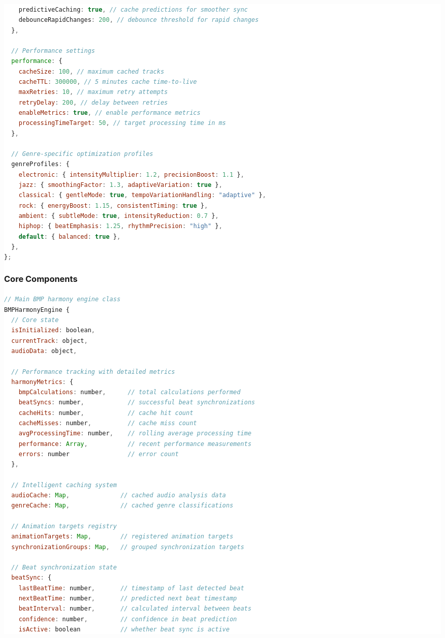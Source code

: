 ```javascript
    predictiveCaching: true, // cache predictions for smoother sync
    debounceRapidChanges: 200, // debounce threshold for rapid changes
  },

  // Performance settings
  performance: {
    cacheSize: 100, // maximum cached tracks
    cacheTTL: 300000, // 5 minutes cache time-to-live
    maxRetries: 10, // maximum retry attempts
    retryDelay: 200, // delay between retries
    enableMetrics: true, // enable performance metrics
    processingTimeTarget: 50, // target processing time in ms
  },

  // Genre-specific optimization profiles
  genreProfiles: {
    electronic: { intensityMultiplier: 1.2, precisionBoost: 1.1 },
    jazz: { smoothingFactor: 1.3, adaptiveVariation: true },
    classical: { gentleMode: true, tempoVariationHandling: "adaptive" },
    rock: { energyBoost: 1.15, consistentTiming: true },
    ambient: { subtleMode: true, intensityReduction: 0.7 },
    hiphop: { beatEmphasis: 1.25, rhythmPrecision: "high" },
    default: { balanced: true },
  },
};
```

### Core Components

```javascript
// Main BMP harmony engine class
BMPHarmonyEngine {
  // Core state
  isInitialized: boolean,
  currentTrack: object,
  audioData: object,

  // Performance tracking with detailed metrics
  harmonyMetrics: {
    bmpCalculations: number,      // total calculations performed
    beatSyncs: number,            // successful beat synchronizations
    cacheHits: number,            // cache hit count
    cacheMisses: number,          // cache miss count
    avgProcessingTime: number,    // rolling average processing time
    performance: Array,           // recent performance measurements
    errors: number                // error count
  },

  // Intelligent caching system
  audioCache: Map,              // cached audio analysis data
  genreCache: Map,              // cached genre classifications

  // Animation targets registry
  animationTargets: Map,        // registered animation targets
  synchronizationGroups: Map,   // grouped synchronization targets

  // Beat synchronization state
  beatSync: {
    lastBeatTime: number,       // timestamp of last detected beat
    nextBeatTime: number,       // predicted next beat timestamp
    beatInterval: number,       // calculated interval between beats
    confidence: number,         // confidence in beat prediction
    isActive: boolean           // whether beat sync is active
```